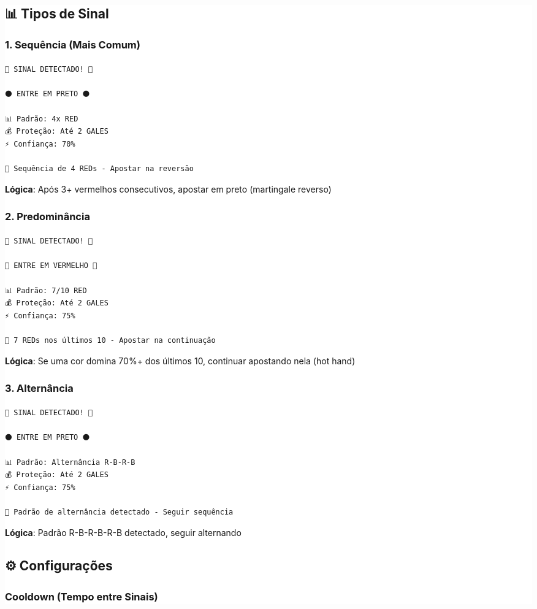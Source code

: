 ## 📊 Tipos de Sinal

### 1. Sequência (Mais Comum)

```
🎯 SINAL DETECTADO! 🎯

⚫ ENTRE EM PRETO ⚫

📊 Padrão: 4x RED
💰 Proteção: Até 2 GALES
⚡ Confiança: 70%

🔄 Sequência de 4 REDs - Apostar na reversão
```

**Lógica**: Após 3+ vermelhos consecutivos, apostar em preto (martingale reverso)

### 2. Predominância

```
🎯 SINAL DETECTADO! 🎯

🔴 ENTRE EM VERMELHO 🔴

📊 Padrão: 7/10 RED
💰 Proteção: Até 2 GALES
⚡ Confiança: 75%

🔄 7 REDs nos últimos 10 - Apostar na continuação
```

**Lógica**: Se uma cor domina 70%+ dos últimos 10, continuar apostando nela (hot hand)

### 3. Alternância

```
🎯 SINAL DETECTADO! 🎯

⚫ ENTRE EM PRETO ⚫

📊 Padrão: Alternância R-B-R-B
💰 Proteção: Até 2 GALES
⚡ Confiança: 75%

🔄 Padrão de alternância detectado - Seguir sequência
```

**Lógica**: Padrão R-B-R-B-R-B detectado, seguir alternando

## ⚙️ Configurações

### Cooldown (Tempo entre Sinais)
